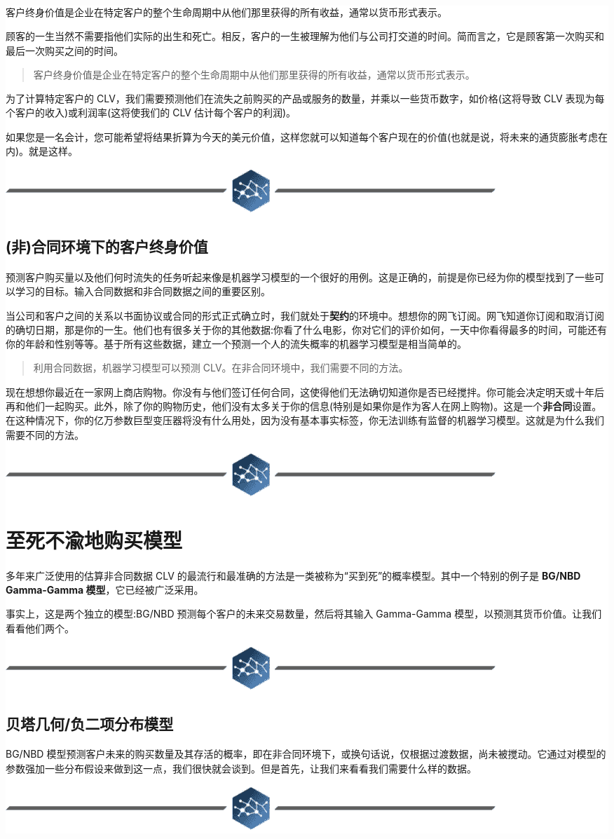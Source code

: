 客户终身价值是企业在特定客户的整个生命周期中从他们那里获得的所有收益，通常以货币形式表示。

顾客的一生当然不需要指他们实际的出生和死亡。相反，客户的一生被理解为他们与公司打交道的时间。简而言之，它是顾客第一次购买和最后一次购买之间的时间。

> 客户终身价值是企业在特定客户的整个生命周期中从他们那里获得的所有收益，通常以货币形式表示。

为了计算特定客户的 CLV，我们需要预测他们在流失之前购买的产品或服务的数量，并乘以一些货币数字，如价格(这将导致 CLV 表现为每个客户的收入)或利润率(这将使我们的 CLV 估计每个客户的利润)。

如果您是一名会计，您可能希望将结果折算为今天的美元价值，这样您就可以知道每个客户现在的价值(也就是说，将未来的通货膨胀考虑在内)。就是这样。

![](img/6eadbb16a3443d0cb8dbd0e232127d82.png)

## (非)合同环境下的客户终身价值

预测客户购买量以及他们何时流失的任务听起来像是机器学习模型的一个很好的用例。这是正确的，前提是你已经为你的模型找到了一些可以学习的目标。输入合同数据和非合同数据之间的重要区别。

当公司和客户之间的关系以书面协议或合同的形式正式确立时，我们就处于**契约**的环境中。想想你的网飞订阅。网飞知道你订阅和取消订阅的确切日期，那是你的一生。他们也有很多关于你的其他数据:你看了什么电影，你对它们的评价如何，一天中你看得最多的时间，可能还有你的年龄和性别等等。基于所有这些数据，建立一个预测一个人的流失概率的机器学习模型是相当简单的。

> 利用合同数据，机器学习模型可以预测 CLV。在非合同环境中，我们需要不同的方法。

现在想想你最近在一家网上商店购物。你没有与他们签订任何合同，这使得他们无法确切知道你是否已经搅拌。你可能会决定明天或十年后再和他们一起购买。此外，除了你的购物历史，他们没有太多关于你的信息(特别是如果你是作为客人在网上购物)。这是一个**非合同**设置。在这种情况下，你的亿万参数巨型变压器将没有什么用处，因为没有基本事实标签，你无法训练有监督的机器学习模型。这就是为什么我们需要不同的方法。

![](img/2812937bd2e7bf6548d137f74d076a14.png)

# 至死不渝地购买模型

多年来广泛使用的估算非合同数据 CLV 的最流行和最准确的方法是一类被称为“买到死”的概率模型。其中一个特别的例子是 **BG/NBD Gamma-Gamma 模型**，它已经被广泛采用。

事实上，这是两个独立的模型:BG/NBD 预测每个客户的未来交易数量，然后将其输入 Gamma-Gamma 模型，以预测其货币价值。让我们看看他们两个。

![](img/6eadbb16a3443d0cb8dbd0e232127d82.png)

## **贝塔几何/负二项分布模型**

BG/NBD 模型预测客户未来的购买数量及其存活的概率，即在非合同环境下，或换句话说，仅根据过渡数据，尚未被搅动。它通过对模型的参数强加一些分布假设来做到这一点，我们很快就会谈到。但是首先，让我们来看看我们需要什么样的数据。

![](img/6eadbb16a3443d0cb8dbd0e232127d82.png)
